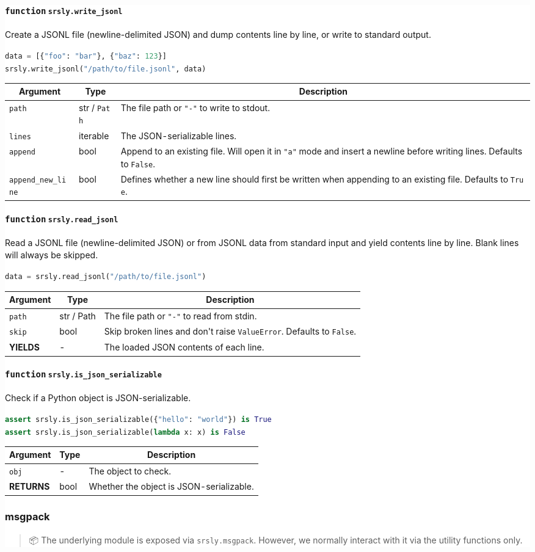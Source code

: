 #### <kbd>function</kbd> `srsly.write_jsonl`

Create a JSONL file (newline-delimited JSON) and dump contents line by line, or
write to standard output.

```python
data = [{"foo": "bar"}, {"baz": 123}]
srsly.write_jsonl("/path/to/file.jsonl", data)
```

| Argument          | Type         | Description                                                                                                            |
| ----------------- | ------------ | ---------------------------------------------------------------------------------------------------------------------- |
| `path`        | str / `Path` | The file path or `"-"` to write to stdout.                                                                             |
| `lines`           | iterable     | The JSON-serializable lines.                                                                                           |
| `append`          | bool         | Append to an existing file. Will open it in `"a"` mode and insert a newline before writing lines. Defaults to `False`. |
| `append_new_line` | bool         | Defines whether a new line should first be written when appending to an existing file. Defaults to `True`.             |

#### <kbd>function</kbd> `srsly.read_jsonl`

Read a JSONL file (newline-delimited JSON) or from JSONL data from standard
input and yield contents line by line. Blank lines will always be skipped.

```python
data = srsly.read_jsonl("/path/to/file.jsonl")
```

| Argument   | Type       | Description                                                          |
| ---------- | ---------- | -------------------------------------------------------------------- |
| `path` | str / Path | The file path or `"-"` to read from stdin.                           |
| `skip`     | bool       | Skip broken lines and don't raise `ValueError`. Defaults to `False`. |
| **YIELDS** | -          | The loaded JSON contents of each line.                               |

#### <kbd>function</kbd> `srsly.is_json_serializable`

Check if a Python object is JSON-serializable.

```python
assert srsly.is_json_serializable({"hello": "world"}) is True
assert srsly.is_json_serializable(lambda x: x) is False
```

| Argument    | Type | Description                              |
| ----------- | ---- | ---------------------------------------- |
| `obj`       | -    | The object to check.                     |
| **RETURNS** | bool | Whether the object is JSON-serializable. |

### msgpack

> 📦 The underlying module is exposed via `srsly.msgpack`. However, we normally
> interact with it via the utility functions only.
